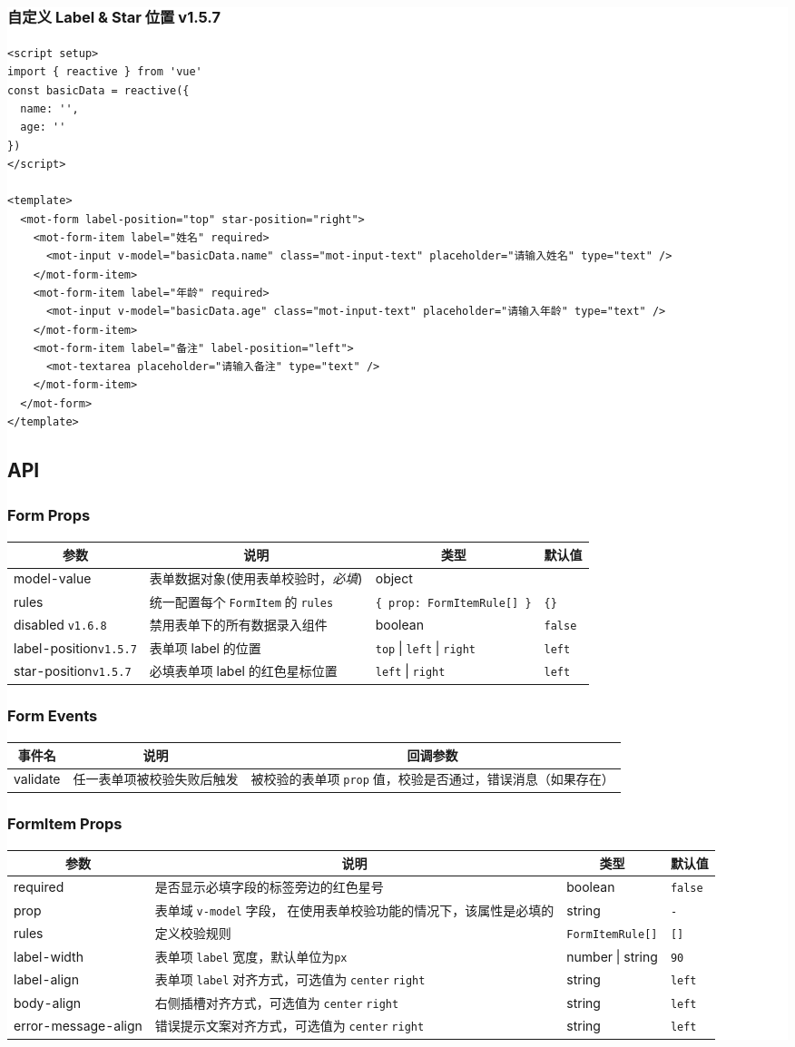 ### 自定义 Label & Star 位置 v1.5.7

```vue
<script setup>
import { reactive } from 'vue'
const basicData = reactive({
  name: '',
  age: ''
})
</script>

<template>
  <mot-form label-position="top" star-position="right">
    <mot-form-item label="姓名" required>
      <mot-input v-model="basicData.name" class="mot-input-text" placeholder="请输入姓名" type="text" />
    </mot-form-item>
    <mot-form-item label="年龄" required>
      <mot-input v-model="basicData.age" class="mot-input-text" placeholder="请输入年龄" type="text" />
    </mot-form-item>
    <mot-form-item label="备注" label-position="left">
      <mot-textarea placeholder="请输入备注" type="text" />
    </mot-form-item>
  </mot-form>
</template>
```

## API

### Form Props

| 参数                   | 说明                                 | 类型                       | 默认值  |
| ---------------------- | ------------------------------------ | -------------------------- | ------- |
| model-value            | 表单数据对象(使用表单校验时，_必填_) | object                     |         |
| rules                  | 统一配置每个 `FormItem` 的 `rules`   | `{ prop: FormItemRule[] }` | `{}`    |
| disabled `v1.6.8`      | 禁用表单下的所有数据录入组件         | boolean                    | `false` |
| label-position`v1.5.7` | 表单项 label 的位置                  | `top` \| `left` \| `right` | `left`  |
| star-position`v1.5.7`  | 必填表单项 label 的红色星标位置      | `left` \| `right`          | `left`  |

### Form Events

| 事件名   | 说明                       | 回调参数                                                     |
| -------- | -------------------------- | ------------------------------------------------------------ |
| validate | 任一表单项被校验失败后触发 | 被校验的表单项 `prop` 值，校验是否通过，错误消息（如果存在） |

### FormItem Props

| 参数                   | 说明                                                                | 类型                       | 默认值  |
| ---------------------- | ------------------------------------------------------------------- | -------------------------- | ------- |
| required               | 是否显示必填字段的标签旁边的红色星号                                | boolean                    | `false` |
| prop                   | 表单域 `v-model` 字段， 在使用表单校验功能的情况下，该属性是必填的  | string                     | `-`     |
| rules                  | 定义校验规则                                                        | `FormItemRule[]`           | `[]`    |
| label-width            | 表单项 `label` 宽度，默认单位为`px`                                 | number \| string           | `90`    |
| label-align            | 表单项 `label` 对齐方式，可选值为 `center` `right`                  | string                     | `left`  |
| body-align             | 右侧插槽对齐方式，可选值为 `center` `right`                         | string                     | `left`  |
| error-message-align    | 错误提示文案对齐方式，可选值为 `center` `right`                     | string                     | `left`  |